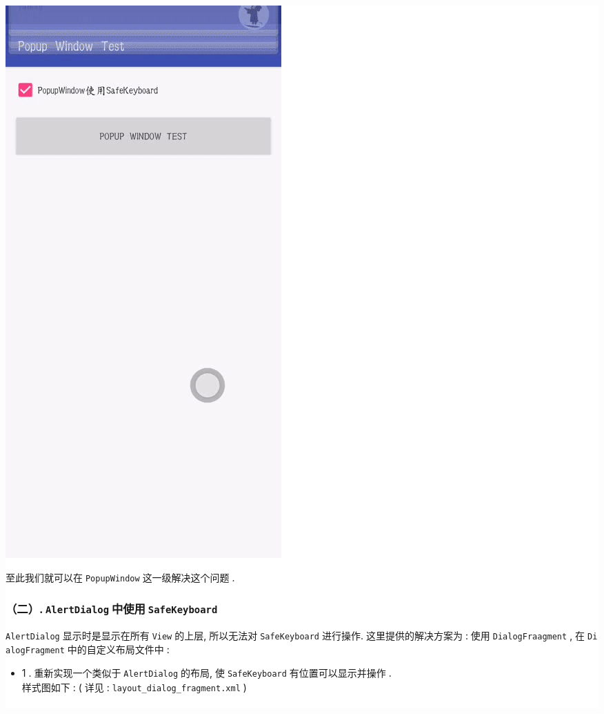 ![image](explain_files/SafeKeyboard_in_PopupWindow.gif)

至此我们就可以在 `PopupWindow` 这一级解决这个问题 . 

### （二）. `AlertDialog` 中使用 `SafeKeyboard`

`AlertDialog` 显示时是显示在所有 `View` 的上层, 所以无法对 `SafeKeyboard` 进行操作. 这里提供的解决方案为 : 使用 `DialogFraagment` , 在 `DialogFragment` 中的自定义布局文件中 : 

* 1 . 重新实现一个类似于 `AlertDialog` 的布局, 使 `SafeKeyboard` 有位置可以显示并操作 .
  <br>样式图如下 : ( 详见 : `layout_dialog_fragment.xml` )
  <br><br>